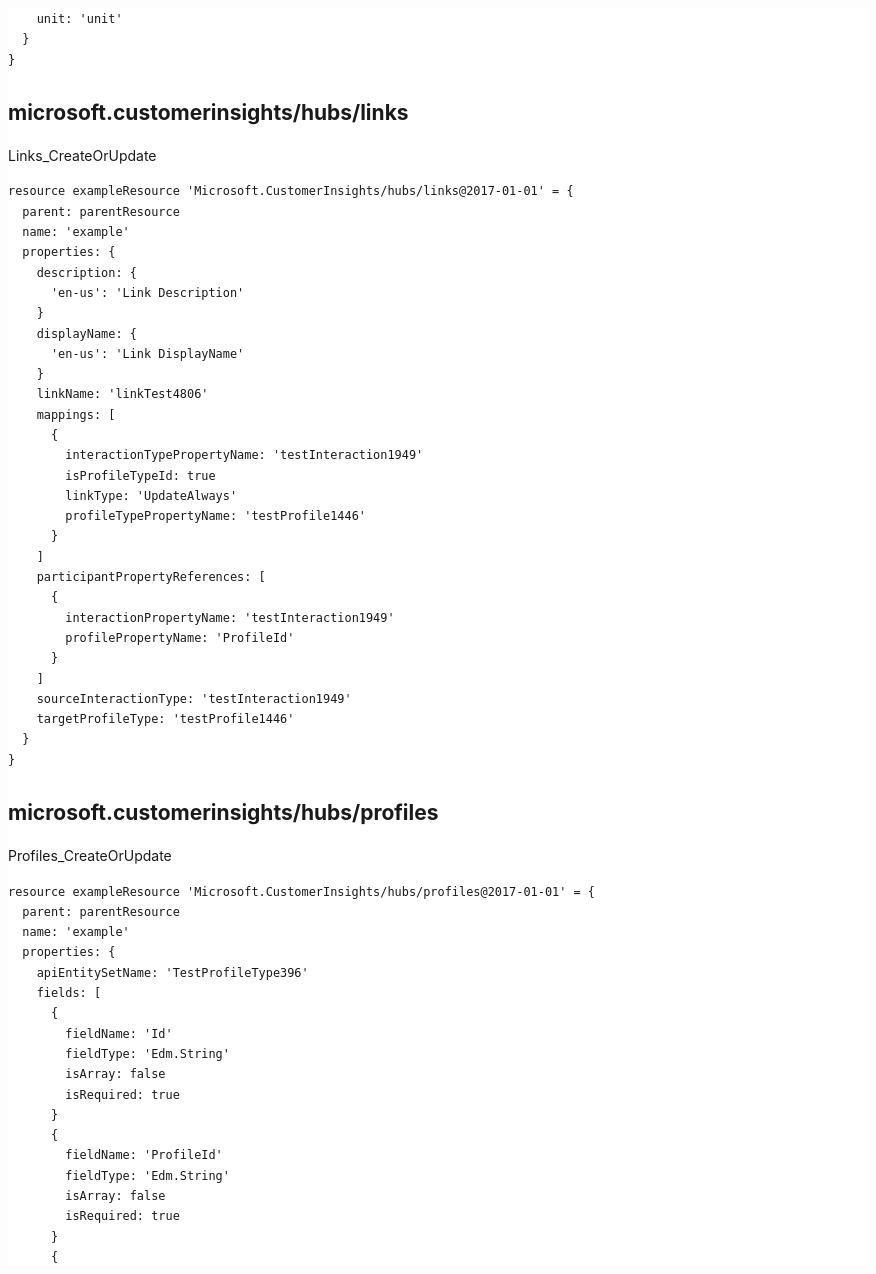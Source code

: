 ```bicep
    unit: 'unit'
  }
}
```

## microsoft.customerinsights/hubs/links

Links_CreateOrUpdate
```bicep
resource exampleResource 'Microsoft.CustomerInsights/hubs/links@2017-01-01' = {
  parent: parentResource 
  name: 'example'
  properties: {
    description: {
      'en-us': 'Link Description'
    }
    displayName: {
      'en-us': 'Link DisplayName'
    }
    linkName: 'linkTest4806'
    mappings: [
      {
        interactionTypePropertyName: 'testInteraction1949'
        isProfileTypeId: true
        linkType: 'UpdateAlways'
        profileTypePropertyName: 'testProfile1446'
      }
    ]
    participantPropertyReferences: [
      {
        interactionPropertyName: 'testInteraction1949'
        profilePropertyName: 'ProfileId'
      }
    ]
    sourceInteractionType: 'testInteraction1949'
    targetProfileType: 'testProfile1446'
  }
}
```

## microsoft.customerinsights/hubs/profiles

Profiles_CreateOrUpdate
```bicep
resource exampleResource 'Microsoft.CustomerInsights/hubs/profiles@2017-01-01' = {
  parent: parentResource 
  name: 'example'
  properties: {
    apiEntitySetName: 'TestProfileType396'
    fields: [
      {
        fieldName: 'Id'
        fieldType: 'Edm.String'
        isArray: false
        isRequired: true
      }
      {
        fieldName: 'ProfileId'
        fieldType: 'Edm.String'
        isArray: false
        isRequired: true
      }
      {
```